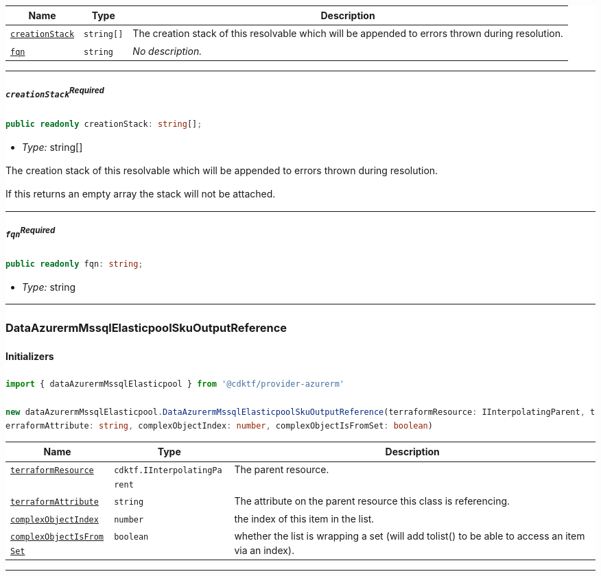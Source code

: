 | **Name** | **Type** | **Description** |
| --- | --- | --- |
| <code><a href="#@cdktf/provider-azurerm.dataAzurermMssqlElasticpool.DataAzurermMssqlElasticpoolSkuList.property.creationStack">creationStack</a></code> | <code>string[]</code> | The creation stack of this resolvable which will be appended to errors thrown during resolution. |
| <code><a href="#@cdktf/provider-azurerm.dataAzurermMssqlElasticpool.DataAzurermMssqlElasticpoolSkuList.property.fqn">fqn</a></code> | <code>string</code> | *No description.* |

---

##### `creationStack`<sup>Required</sup> <a name="creationStack" id="@cdktf/provider-azurerm.dataAzurermMssqlElasticpool.DataAzurermMssqlElasticpoolSkuList.property.creationStack"></a>

```typescript
public readonly creationStack: string[];
```

- *Type:* string[]

The creation stack of this resolvable which will be appended to errors thrown during resolution.

If this returns an empty array the stack will not be attached.

---

##### `fqn`<sup>Required</sup> <a name="fqn" id="@cdktf/provider-azurerm.dataAzurermMssqlElasticpool.DataAzurermMssqlElasticpoolSkuList.property.fqn"></a>

```typescript
public readonly fqn: string;
```

- *Type:* string

---


### DataAzurermMssqlElasticpoolSkuOutputReference <a name="DataAzurermMssqlElasticpoolSkuOutputReference" id="@cdktf/provider-azurerm.dataAzurermMssqlElasticpool.DataAzurermMssqlElasticpoolSkuOutputReference"></a>

#### Initializers <a name="Initializers" id="@cdktf/provider-azurerm.dataAzurermMssqlElasticpool.DataAzurermMssqlElasticpoolSkuOutputReference.Initializer"></a>

```typescript
import { dataAzurermMssqlElasticpool } from '@cdktf/provider-azurerm'

new dataAzurermMssqlElasticpool.DataAzurermMssqlElasticpoolSkuOutputReference(terraformResource: IInterpolatingParent, terraformAttribute: string, complexObjectIndex: number, complexObjectIsFromSet: boolean)
```

| **Name** | **Type** | **Description** |
| --- | --- | --- |
| <code><a href="#@cdktf/provider-azurerm.dataAzurermMssqlElasticpool.DataAzurermMssqlElasticpoolSkuOutputReference.Initializer.parameter.terraformResource">terraformResource</a></code> | <code>cdktf.IInterpolatingParent</code> | The parent resource. |
| <code><a href="#@cdktf/provider-azurerm.dataAzurermMssqlElasticpool.DataAzurermMssqlElasticpoolSkuOutputReference.Initializer.parameter.terraformAttribute">terraformAttribute</a></code> | <code>string</code> | The attribute on the parent resource this class is referencing. |
| <code><a href="#@cdktf/provider-azurerm.dataAzurermMssqlElasticpool.DataAzurermMssqlElasticpoolSkuOutputReference.Initializer.parameter.complexObjectIndex">complexObjectIndex</a></code> | <code>number</code> | the index of this item in the list. |
| <code><a href="#@cdktf/provider-azurerm.dataAzurermMssqlElasticpool.DataAzurermMssqlElasticpoolSkuOutputReference.Initializer.parameter.complexObjectIsFromSet">complexObjectIsFromSet</a></code> | <code>boolean</code> | whether the list is wrapping a set (will add tolist() to be able to access an item via an index). |

---